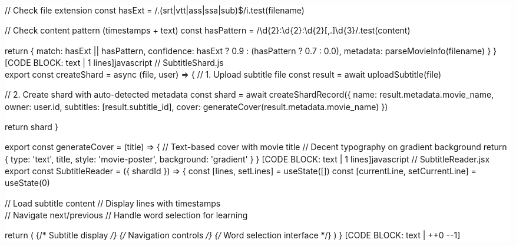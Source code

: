   // Check file extension
  const hasExt = /\.(srt|vtt|ass|ssa|sub)$/i.test(filename)
  
  // Check content pattern (timestamps + text)
  const hasPattern = /\d{2}:\d{2}:\d{2}[,.]\d{3}/.test(content)
  
  return {
    match: hasExt || hasPattern,
    confidence: hasExt ? 0.9 : (hasPattern ? 0.7 : 0.0),
    metadata: parseMovieInfo(filename)
  }
}
[CODE BLOCK: text | 1 lines]javascript
// SubtitleShard.js  
export const createShard = async (file, user) => {
  // 1. Upload subtitle file
  const result = await uploadSubtitle(file)
  
  // 2. Create shard with auto-detected metadata
  const shard = await createShardRecord({
    name: result.metadata.movie_name,
    owner: user.id,
    subtitles: [result.subtitle_id],
    cover: generateCover(result.metadata.movie_name)
  })
  
  return shard
}

export const generateCover = (title) => {
  // Text-based cover with movie title
  // Decent typography on gradient background
  return {
    type: 'text',
    title,
    style: 'movie-poster',
    background: 'gradient'
  }
}
[CODE BLOCK: text | 1 lines]javascript
// SubtitleReader.jsx
export const SubtitleReader = ({ shardId }) => {
  const [lines, setLines] = useState([])
  const [currentLine, setCurrentLine] = useState(0)
  
  // Load subtitle content
  // Display lines with timestamps  
  // Navigate next/previous
  // Handle word selection for learning
  
  return (
    <Box>
      {/* Subtitle display */}
      {/* Navigation controls */}
      {/* Word selection interface */}
    </Box>
  )
}
[CODE BLOCK: text | ++0 --1]
